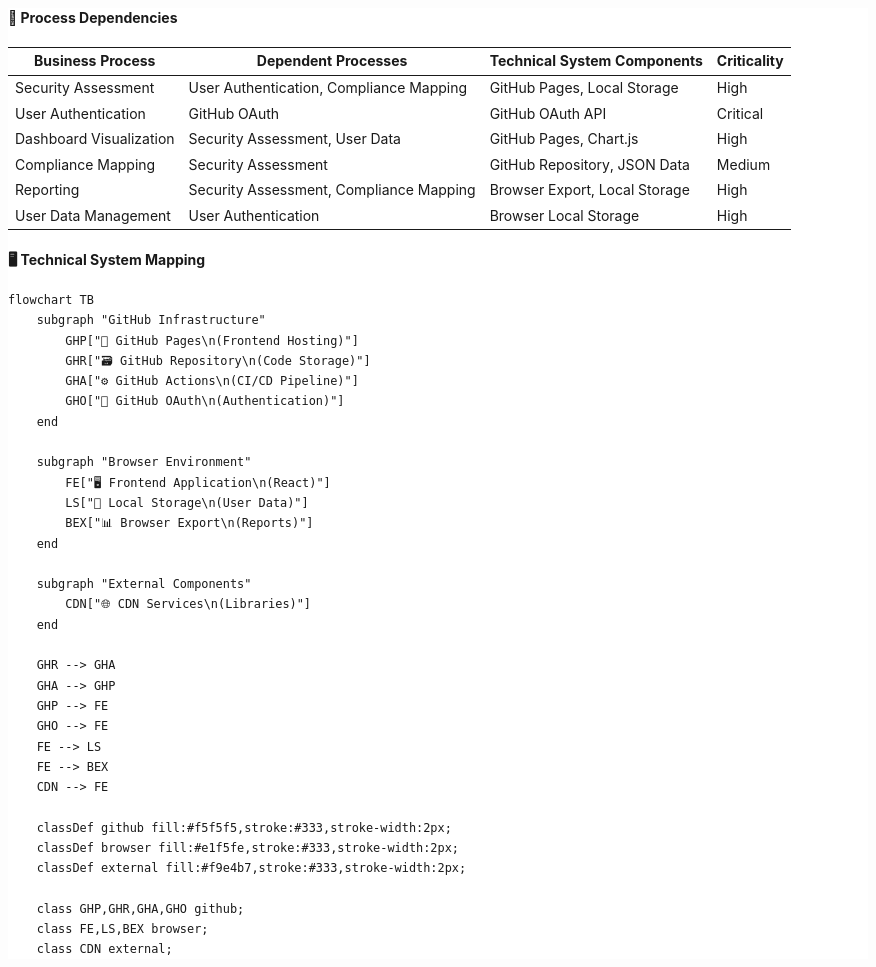 #### 🔗 Process Dependencies

| Business Process        | Dependent Processes                     | Technical System Components   | Criticality |
| ----------------------- | --------------------------------------- | ----------------------------- | ----------- |
| Security Assessment     | User Authentication, Compliance Mapping | GitHub Pages, Local Storage   | High        |
| User Authentication     | GitHub OAuth                            | GitHub OAuth API              | Critical    |
| Dashboard Visualization | Security Assessment, User Data          | GitHub Pages, Chart.js        | High        |
| Compliance Mapping      | Security Assessment                     | GitHub Repository, JSON Data  | Medium      |
| Reporting               | Security Assessment, Compliance Mapping | Browser Export, Local Storage | High        |
| User Data Management    | User Authentication                     | Browser Local Storage         | High        |

#### 🖥️ Technical System Mapping

```mermaid
flowchart TB
    subgraph "GitHub Infrastructure"
        GHP["📄 GitHub Pages\n(Frontend Hosting)"]
        GHR["🗃️ GitHub Repository\n(Code Storage)"]
        GHA["⚙️ GitHub Actions\n(CI/CD Pipeline)"]
        GHO["🔑 GitHub OAuth\n(Authentication)"]
    end

    subgraph "Browser Environment"
        FE["🖥️ Frontend Application\n(React)"]
        LS["💾 Local Storage\n(User Data)"]
        BEX["📊 Browser Export\n(Reports)"]
    end

    subgraph "External Components"
        CDN["🌐 CDN Services\n(Libraries)"]
    end

    GHR --> GHA
    GHA --> GHP
    GHP --> FE
    GHO --> FE
    FE --> LS
    FE --> BEX
    CDN --> FE

    classDef github fill:#f5f5f5,stroke:#333,stroke-width:2px;
    classDef browser fill:#e1f5fe,stroke:#333,stroke-width:2px;
    classDef external fill:#f9e4b7,stroke:#333,stroke-width:2px;

    class GHP,GHR,GHA,GHO github;
    class FE,LS,BEX browser;
    class CDN external;
```
